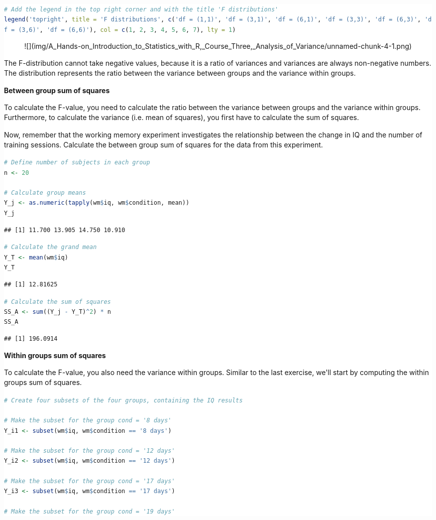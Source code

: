 ``` r
# Add the legend in the top right corner and with the title 'F distributions'
legend('topright', title = 'F distributions', c('df = (1,1)', 'df = (3,1)', 'df = (6,1)', 'df = (3,3)', 'df = (6,3)', 'df = (3,6)', 'df = (6,6)'), col = c(1, 2, 3, 4, 5, 6, 7), lty = 1)
```

<center>![](img/A_Hands-on_Introduction_to_Statistics_with_R,_Course_Three,_Analysis_of_Variance/unnamed-chunk-4-1.png)</center>

The F-distribution cannot take negative values, because it is a ratio of variances and variances are always non-negative numbers. The distribution represents the ratio between the variance between groups and the variance within groups.

**Between group sum of squares**

To calculate the F-value, you need to calculate the ratio between the variance between groups and the variance within groups. Furthermore, to calculate the variance (i.e. mean of squares), you first have to calculate the sum of squares.

Now, remember that the working memory experiment investigates the relationship between the change in IQ and the number of training sessions. Calculate the between group sum of squares for the data from this experiment.

``` r
# Define number of subjects in each group
n <- 20

# Calculate group means
Y_j <- as.numeric(tapply(wm$iq, wm$condition, mean))
Y_j
```

    ## [1] 11.700 13.905 14.750 10.910

``` r
# Calculate the grand mean
Y_T <- mean(wm$iq)
Y_T
```

    ## [1] 12.81625

``` r
# Calculate the sum of squares
SS_A <- sum((Y_j - Y_T)^2) * n
SS_A
```

    ## [1] 196.0914

**Within groups sum of squares**

To calculate the F-value, you also need the variance within groups. Similar to the last exercise, we'll start by computing the within groups sum of squares.

``` r
# Create four subsets of the four groups, containing the IQ results

# Make the subset for the group cond = '8 days'
Y_i1 <- subset(wm$iq, wm$condition == '8 days')

# Make the subset for the group cond = '12 days'
Y_i2 <- subset(wm$iq, wm$condition == '12 days')

# Make the subset for the group cond = '17 days'
Y_i3 <- subset(wm$iq, wm$condition == '17 days')

# Make the subset for the group cond = '19 days'
```
